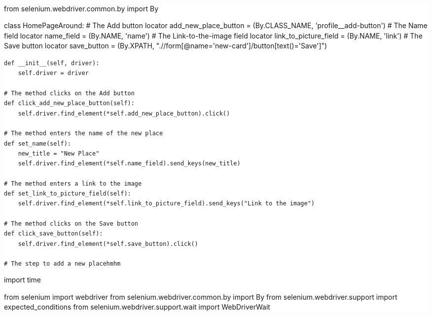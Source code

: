 from selenium.webdriver.common.by import By


class HomePageAround:
    # The Add button locator
    add_new_place_button = (By.CLASS_NAME, 'profile__add-button')
    # The Name field locator
    name_field = (By.NAME, 'name')
    # The Link-to-the-image field locator
    link_to_picture_field = (By.NAME, 'link')
    # The Save button locator
    save_button = (By.XPATH, ".//form[@name='new-card']/button[text()='Save']")

    def __init__(self, driver):
        self.driver = driver

    # The method clicks on the Add button
    def click_add_new_place_button(self):
        self.driver.find_element(*self.add_new_place_button).click()

    # The method enters the name of the new place
    def set_name(self):
        new_title = "New Place"
        self.driver.find_element(*self.name_field).send_keys(new_title)

    # The method enters a link to the image
    def set_link_to_picture_field(self):
        self.driver.find_element(*self.link_to_picture_field).send_keys("Link to the image")

    # The method clicks on the Save button
    def click_save_button(self):
        self.driver.find_element(*self.save_button).click()

    # The step to add a new placehmhm

import time

from selenium import webdriver
from selenium.webdriver.common.by import By
from selenium.webdriver.support import expected_conditions
from selenium.webdriver.support.wait import WebDriverWait

